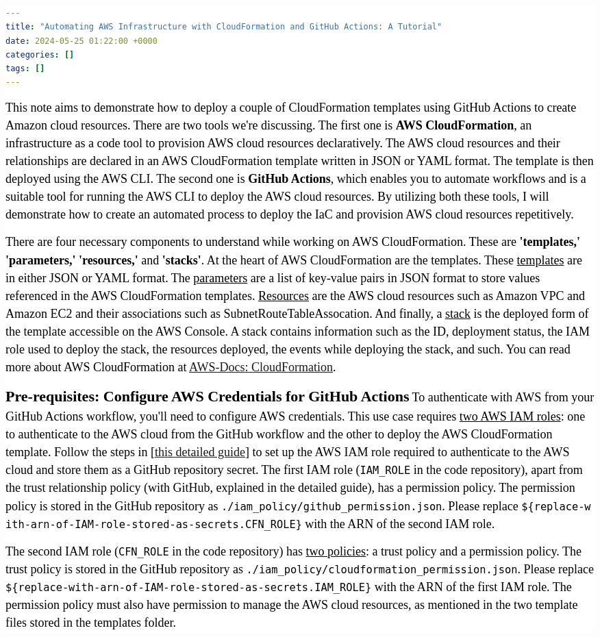 ```yaml
---
title: "Automating AWS Infrastructure with CloudFormation and GitHub Actions: A Tutorial"
date: 2024-05-25 01:22:00 +0000
categories: []
tags: []
---
```


<span style="font-size: 18px"><span style="font-family: calibri"><span style="color: #000000">This note aims to demonstrate how to deploy a couple of CloudFormation templates using GitHub Actions to create Amazon cloud resources.</span></span></span>
<span style="font-size: 18px"><span style="font-family: calibri"><span style="color: #000000">There are two tools we're discussing. The first one is <strong>AWS CloudFormation</strong>, an infrastructure as a code tool to provision AWS cloud resources declaratively. The AWS cloud resources and their relationships are declared in an AWS CloudFormation template written in JSON or YAML format. The template is then deployed using the AWS CLI. The second one is<strong> GitHub Actions</strong>, which enables you to automate workflows and is a suitable tool for running the AWS CLI to deploy the AWS cloud resources. By utilizing both these tools, I will demonstrate how to create an automated process to deploy the IaC and provision AWS cloud resources repetitively.</span></span></span>

<span style="font-size: 18px"><span style="font-family: calibri"><span style="color: #000000">There are four necessary components to understand while working on AWS CloudFormation. These are <strong>'templates,' 'parameters,' 'resources,' </strong>and<strong> 'stacks'</strong>. At the heart of AWS CloudFormation are the templates. These <span style="text-decoration: underline">templates</span> are in either JSON or YAML format. The <span style="text-decoration: underline">parameters</span> are a list of key-value pairs in JSON format to store values referenced in the AWS CloudFormation templates. <span style="text-decoration: underline">Resources</span> are the AWS cloud resources such as Amazon VPC and Amazon EC2 and their associations such as SubnetRouteTableAssocation. And finally, a <span style="text-decoration: underline">stack</span> is the deployed form of the template accessible on the AWS Console. A stack contains information such as the ID, deployment status, the IAM role used to deploy the stack, the resources deployed, the events while deploying the stack, and such. You can read more about AWS CloudFormation at <a href="https://docs.aws.amazon.com/AWSCloudFormation/latest/UserGuide/Welcome.html" target="_blank" rel="noopener">AWS-Docs: CloudFormation</a>.</span></span></span>

<strong><span style="font-size: 22px"><span style="font-family: calibri"><span style="color: #000000">Pre-requisites: Configure AWS Credentials for GitHub Actions</span></span></span></strong>
<span style="font-size: 18px"><span style="font-family: calibri"><span style="color: #000000">To authenticate with AWS from your GitHub Actions workflow, you'll need to configure AWS credentials. This use case requires <span style="text-decoration: underline">two AWS IAM roles</span>: one to authenticate to the AWS cloud from the GitHub workflow and the other to deploy the AWS CloudFormation template. Follow the steps in [<a href="https://skundunotes.com/2023/02/28/securely-integrate-aws-credentials-with-github-actions-using-openid-connect/" target="_blank" rel="noopener">this detailed guide</a>] to set up the AWS IAM role required to authenticate to the AWS cloud and store them as a GitHub repository secret. The first IAM role (<code>IAM_ROLE</code> in the code repository), apart from the trust relationship policy (with GitHub, explained in the detailed guide), has a permission policy. The permission policy is stored in the GitHub repository as <code>./iam_policy/github_permission.json</code>. Please replace <code>${replace-with-arn-of-IAM-role-stored-as-secrets.CFN_ROLE}</code> with the ARN of the second IAM role.</span></span></span>

<span style="font-size: 18px"><span style="font-family: calibri"><span style="color: #000000">The second IAM role (<code>CFN_ROLE</code> in the code repository) has <span style="text-decoration: underline">two policies</span>: a trust policy and a permission policy. The trust policy is stored in the GitHub repository as <code>./iam_policy/cloudformation_permission.json</code>. Please replace <code>${replace-with-arn-of-IAM-role-stored-as-secrets.IAM_ROLE}</code> with the ARN of the first IAM role. The permission policy must also have permission to manage the AWS cloud resources, as mentioned in the two template files stored in the templates folder.</span></span></span>
